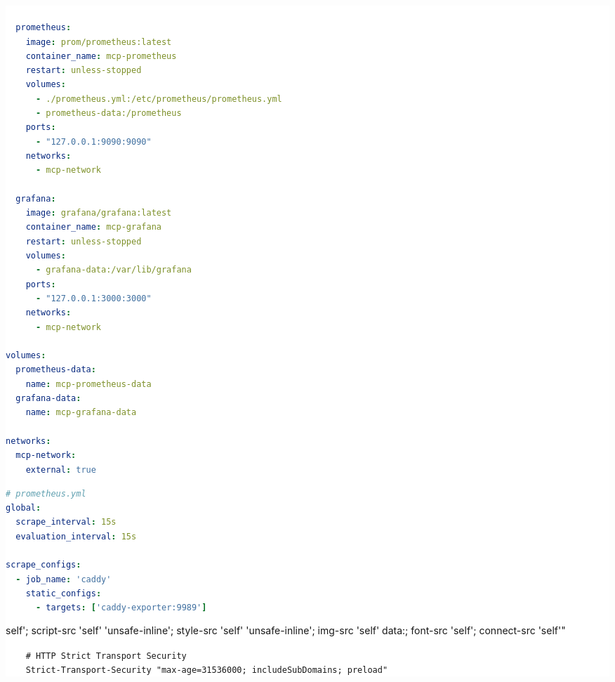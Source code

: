 ```yaml

  prometheus:
    image: prom/prometheus:latest
    container_name: mcp-prometheus
    restart: unless-stopped
    volumes:
      - ./prometheus.yml:/etc/prometheus/prometheus.yml
      - prometheus-data:/prometheus
    ports:
      - "127.0.0.1:9090:9090"
    networks:
      - mcp-network

  grafana:
    image: grafana/grafana:latest
    container_name: mcp-grafana
    restart: unless-stopped
    volumes:
      - grafana-data:/var/lib/grafana
    ports:
      - "127.0.0.1:3000:3000"
    networks:
      - mcp-network

volumes:
  prometheus-data:
    name: mcp-prometheus-data
  grafana-data:
    name: mcp-grafana-data

networks:
  mcp-network:
    external: true
```

```yaml
# prometheus.yml
global:
  scrape_interval: 15s
  evaluation_interval: 15s

scrape_configs:
  - job_name: 'caddy'
    static_configs:
      - targets: ['caddy-exporter:9989']
```
self'; script-src 'self' 'unsafe-inline'; style-src 'self' 'unsafe-inline'; img-src 'self' data:; font-src 'self'; connect-src 'self'"
        
        # HTTP Strict Transport Security
        Strict-Transport-Security "max-age=31536000; includeSubDomains; preload"
        